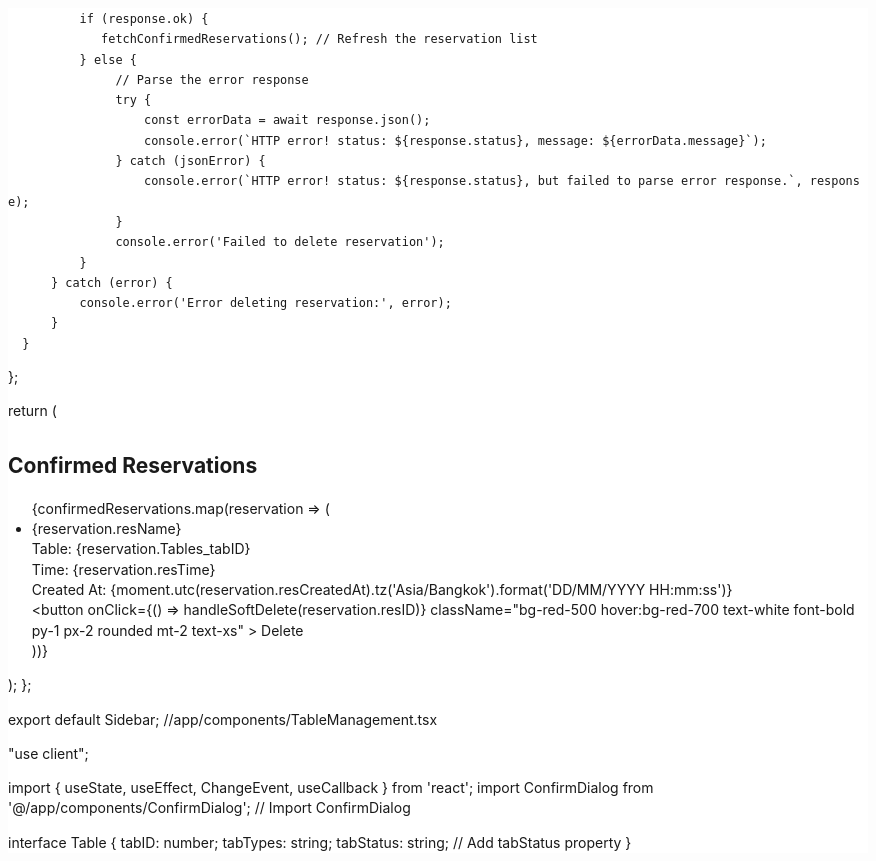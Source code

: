               if (response.ok) {
                 fetchConfirmedReservations(); // Refresh the reservation list
              } else {
                   // Parse the error response
                   try {
                       const errorData = await response.json();
                       console.error(`HTTP error! status: ${response.status}, message: ${errorData.message}`);
                   } catch (jsonError) {
                       console.error(`HTTP error! status: ${response.status}, but failed to parse error response.`, response);
                   }
                   console.error('Failed to delete reservation');
              }
          } catch (error) {
              console.error('Error deleting reservation:', error);
          }
      }
  };

 return (
     <div className="bg-gray-100 p-4 h-screen w-64">
         <h2 className="text-lg font-bold mb-4">Confirmed Reservations</h2>
         <ul>
             {confirmedReservations.map(reservation => (
                 <li key={reservation.resID} className="mb-2 p-2 bg-white rounded shadow">
                     <div>{reservation.resName}</div>
                     <div>Table: {reservation.Tables_tabID}</div>
                     <div>Time: {reservation.resTime}</div>
                      <div>Created At: {moment.utc(reservation.resCreatedAt).tz('Asia/Bangkok').format('DD/MM/YYYY HH:mm:ss')}</div>
                     <button
                         onClick={() => handleSoftDelete(reservation.resID)}
                         className="bg-red-500 hover:bg-red-700 text-white font-bold py-1 px-2 rounded mt-2 text-xs"
                     >
                         Delete
                     </button>
                 </li>
             ))}
         </ul>
     </div>
 );
};

export default Sidebar;
//app/components/TableManagement.tsx

"use client";

import { useState, useEffect, ChangeEvent, useCallback } from 'react';
import ConfirmDialog from '@/app/components/ConfirmDialog'; // Import ConfirmDialog

interface Table {
    tabID: number;
    tabTypes: string;
    tabStatus: string; // Add tabStatus property
}
